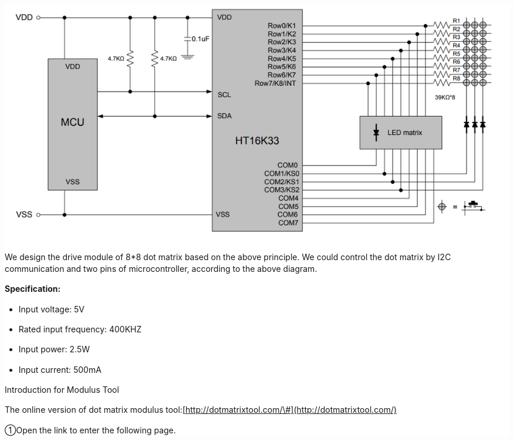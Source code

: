 ![](media/fa5b7bd0d5ce98dbd4cb392dfb0b95e7.png)

We design the drive module of 8\*8 dot matrix based on the above principle. We could control the dot matrix by I2C communication and two pins of microcontroller, according to the above diagram.

**Specification:**

-   Input voltage: 5V

-   Rated input frequency: 400KHZ

-   Input power: 2.5W

-   Input current: 500mA

Introduction for Modulus Tool

The online version of dot matrix modulus tool:[http://dotmatrixtool.com/\#](http://dotmatrixtool.com/)

①Open the link to enter the following page.
